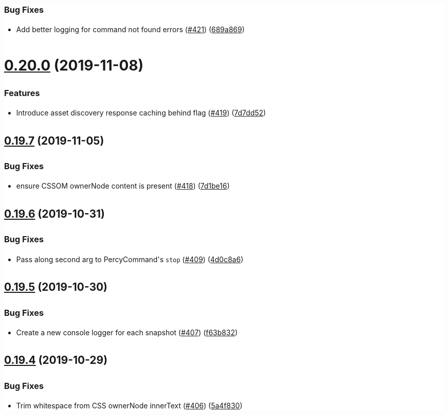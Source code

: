 
### Bug Fixes

* Add better logging for command not found errors ([#421](https://github.com/percy/percy-agent/issues/421)) ([689a869](https://github.com/percy/percy-agent/commit/689a869))

# [0.20.0](https://github.com/percy/percy-agent/compare/v0.19.7...v0.20.0) (2019-11-08)


### Features

* Introduce asset discovery response caching behind flag ([#419](https://github.com/percy/percy-agent/issues/419)) ([7d7dd52](https://github.com/percy/percy-agent/commit/7d7dd52))

## [0.19.7](https://github.com/percy/percy-agent/compare/v0.19.6...v0.19.7) (2019-11-05)


### Bug Fixes

* ensure CSSOM ownerNode content is present ([#418](https://github.com/percy/percy-agent/issues/418)) ([7d1be16](https://github.com/percy/percy-agent/commit/7d1be16))

## [0.19.6](https://github.com/percy/percy-agent/compare/v0.19.5...v0.19.6) (2019-10-31)


### Bug Fixes

* Pass along second arg to PercyCommand's `stop` ([#409](https://github.com/percy/percy-agent/issues/409)) ([4d0c8a6](https://github.com/percy/percy-agent/commit/4d0c8a6))

## [0.19.5](https://github.com/percy/percy-agent/compare/v0.19.4...v0.19.5) (2019-10-30)


### Bug Fixes

* Create a new console logger for each snapshot ([#407](https://github.com/percy/percy-agent/issues/407)) ([f63b832](https://github.com/percy/percy-agent/commit/f63b832))

## [0.19.4](https://github.com/percy/percy-agent/compare/v0.19.3...v0.19.4) (2019-10-29)


### Bug Fixes

* Trim whitespace from CSS ownerNode innerText ([#406](https://github.com/percy/percy-agent/issues/406)) ([5a4f830](https://github.com/percy/percy-agent/commit/5a4f830))
